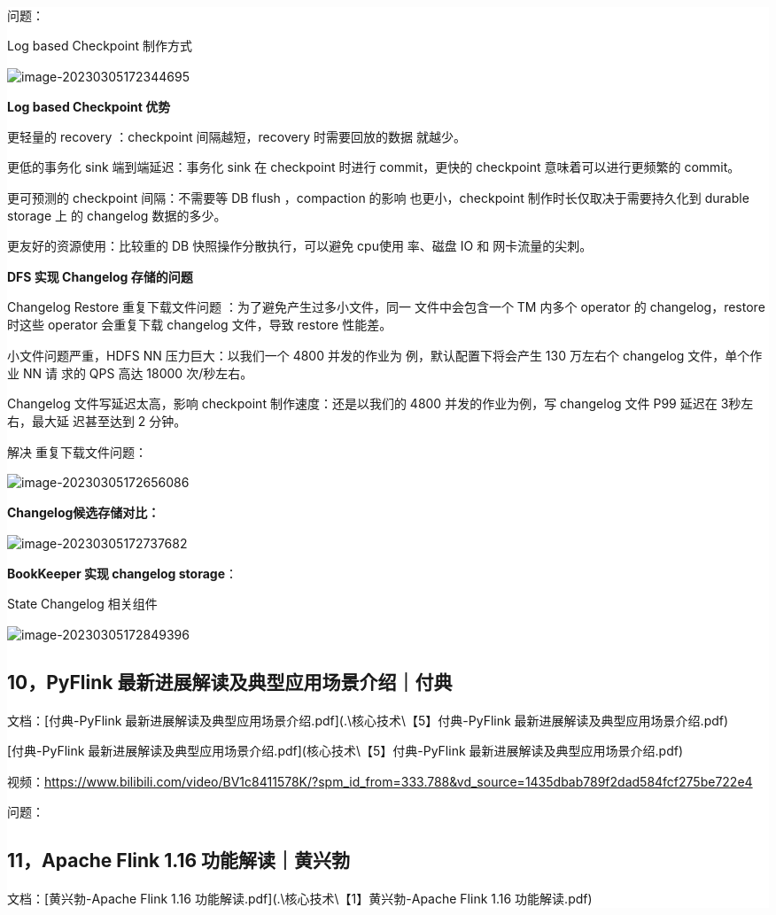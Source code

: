 问题：

Log based Checkpoint 制作方式

![image-20230305172344695](https://jrebe-note-pic.oss-cn-shenzhen.aliyuncs.com/img/image-20230305172344695.png)

**Log based Checkpoint 优势**

更轻量的 recovery ：checkpoint 间隔越短，recovery 时需要回放的数据 就越少。 

更低的事务化 sink 端到端延迟：事务化 sink 在 checkpoint 时进行  commit，更快的 checkpoint 意味着可以进行更频繁的 commit。 

更可预测的 checkpoint 间隔：不需要等 DB flush ，compaction 的影响 也更小，checkpoint 制作时长仅取决于需要持久化到 durable storage 上 的 changelog 数据的多少。 

更友好的资源使用：比较重的 DB 快照操作分散执行，可以避免 cpu使用  率、磁盘 IO 和 网卡流量的尖刺。

**DFS 实现 Changelog 存储的问题** 

Changelog Restore 重复下载文件问题 ：为了避免产生过多小文件，同一 文件中会包含一个 TM 内多个 operator 的 changelog，restore 时这些 operator 会重复下载 changelog 文件，导致 restore 性能差。

小文件问题严重，HDFS NN 压力巨大：以我们一个 4800 并发的作业为 例，默认配置下将会产生 130 万左右个 changelog 文件，单个作业 NN 请 求的 QPS 高达 18000 次/秒左右。 

Changelog 文件写延迟太高，影响 checkpoint 制作速度：还是以我们的 4800 并发的作业为例，写 changelog 文件 P99 延迟在 3秒左右，最大延 迟甚至达到 2 分钟。



解决 重复下载文件问题：

![image-20230305172656086](https://jrebe-note-pic.oss-cn-shenzhen.aliyuncs.com/img/image-20230305172656086.png)

**Changelog候选存储对比：**

![image-20230305172737682](https://jrebe-note-pic.oss-cn-shenzhen.aliyuncs.com/img/image-20230305172737682.png)

**BookKeeper 实现 changelog storage**：

State Changelog 相关组件

![image-20230305172849396](https://jrebe-note-pic.oss-cn-shenzhen.aliyuncs.com/img/image-20230305172849396.png)

## 10，PyFlink 最新进展解读及典型应用场景介绍｜付典

文档：[付典-PyFlink 最新进展解读及典型应用场景介绍.pdf](.\核心技术\【5】付典-PyFlink 最新进展解读及典型应用场景介绍.pdf)

[付典-PyFlink 最新进展解读及典型应用场景介绍.pdf](核心技术\【5】付典-PyFlink 最新进展解读及典型应用场景介绍.pdf)

视频：https://www.bilibili.com/video/BV1c8411578K/?spm_id_from=333.788&vd_source=1435dbab789f2dad584fcf275be722e4

问题：

## 11，Apache Flink 1.16 功能解读｜黄兴勃

文档：[黄兴勃-Apache Flink 1.16 功能解读.pdf](.\核心技术\【1】黄兴勃-Apache Flink 1.16 功能解读.pdf)
